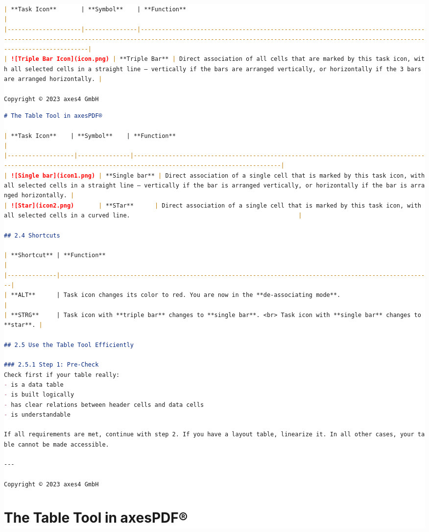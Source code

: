 ```markdown
| **Task Icon**       | **Symbol**    | **Function**                                                                                                                                                                                                                     |
|---------------------|---------------|---------------------------------------------------------------------------------------------------------------------------------------------------------------------------------------------------------------------------------|
| ![Triple Bar Icon](icon.png) | **Triple Bar** | Direct association of all cells that are marked by this task icon, with all selected cells in a straight line – vertically if the bars are arranged vertically, or horizontally if the 3 bars are arranged horizontally. |

Copyright © 2023 axes4 GmbH
```
```markdown
# The Table Tool in axesPDF®

| **Task Icon**    | **Symbol**    | **Function**                                                                                                                                                      |
|-------------------|---------------|------------------------------------------------------------------------------------------------------------------------------------------------------------------|
| ![Single bar](icon1.png) | **Single bar** | Direct association of a single cell that is marked by this task icon, with all selected cells in a straight line – vertically if the bar is arranged vertically, or horizontally if the bar is arranged horizontally. |
| ![Star](icon2.png)       | **STar**      | Direct association of a single cell that is marked by this task icon, with all selected cells in a curved line.                                                |

## 2.4 Shortcuts

| **Shortcut** | **Function**                                                                                              |
|--------------|----------------------------------------------------------------------------------------------------------|
| **ALT**      | Task icon changes its color to red. You are now in the **de-associating mode**.                           |
| **STRG**     | Task icon with **triple bar** changes to **single bar**. <br> Task icon with **single bar** changes to **star**. |

## 2.5 Use the Table Tool Efficiently

### 2.5.1 Step 1: Pre-Check
Check first if your table really:
- is a data table  
- is built logically  
- has clear relations between header cells and data cells  
- is understandable  

If all requirements are met, continue with step 2. If you have a layout table, linearize it. In all other cases, your table cannot be made accessible.

---

Copyright © 2023 axes4 GmbH
```
# The Table Tool in axesPDF®
